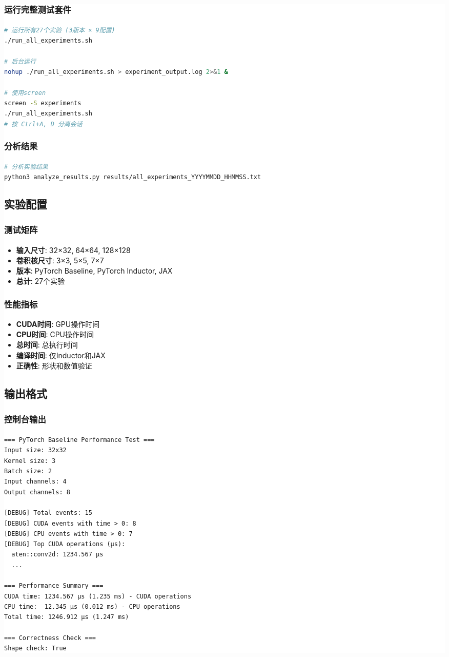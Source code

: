 ### 运行完整测试套件

```bash
# 运行所有27个实验 (3版本 × 9配置)
./run_all_experiments.sh

# 后台运行
nohup ./run_all_experiments.sh > experiment_output.log 2>&1 &

# 使用screen
screen -S experiments
./run_all_experiments.sh
# 按 Ctrl+A, D 分离会话
```

### 分析结果

```bash
# 分析实验结果
python3 analyze_results.py results/all_experiments_YYYYMMDD_HHMMSS.txt
```

## 实验配置

### 测试矩阵
- **输入尺寸**: 32×32, 64×64, 128×128
- **卷积核尺寸**: 3×3, 5×5, 7×7
- **版本**: PyTorch Baseline, PyTorch Inductor, JAX
- **总计**: 27个实验

### 性能指标
- **CUDA时间**: GPU操作时间
- **CPU时间**: CPU操作时间
- **总时间**: 总执行时间
- **编译时间**: 仅Inductor和JAX
- **正确性**: 形状和数值验证

## 输出格式

### 控制台输出
```
=== PyTorch Baseline Performance Test ===
Input size: 32x32
Kernel size: 3
Batch size: 2
Input channels: 4
Output channels: 8

[DEBUG] Total events: 15
[DEBUG] CUDA events with time > 0: 8
[DEBUG] CPU events with time > 0: 7
[DEBUG] Top CUDA operations (μs):
  aten::conv2d: 1234.567 μs
  ...

=== Performance Summary ===
CUDA time: 1234.567 μs (1.235 ms) - CUDA operations
CPU time:  12.345 μs (0.012 ms) - CPU operations
Total time: 1246.912 μs (1.247 ms)

=== Correctness Check ===
Shape check: True
```